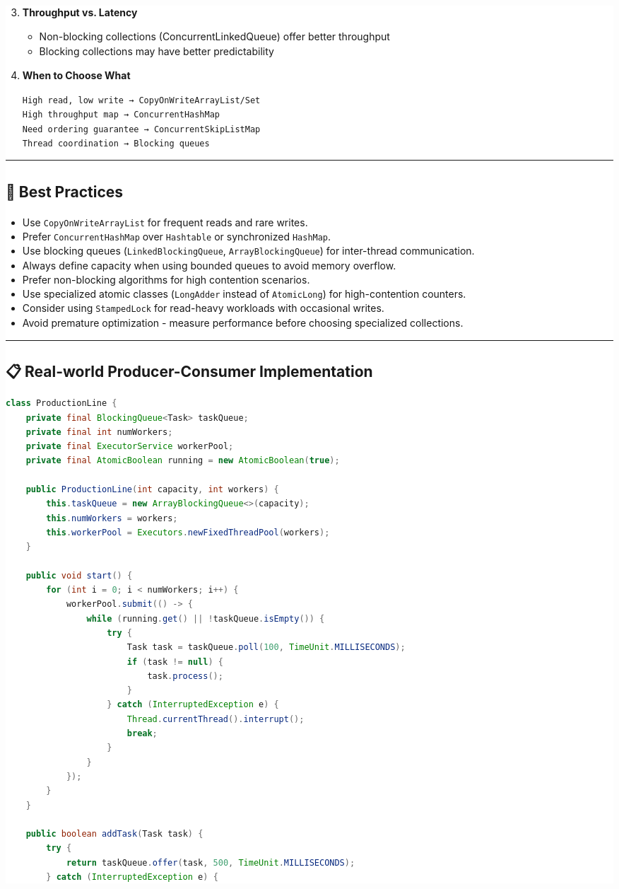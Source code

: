 3. **Throughput vs. Latency**
   - Non-blocking collections (ConcurrentLinkedQueue) offer better throughput
   - Blocking collections may have better predictability

4. **When to Choose What**
   ```
   High read, low write → CopyOnWriteArrayList/Set
   High throughput map → ConcurrentHashMap
   Need ordering guarantee → ConcurrentSkipListMap
   Thread coordination → Blocking queues
   ```

---

## 📌 Best Practices

- Use `CopyOnWriteArrayList` for frequent reads and rare writes.
- Prefer `ConcurrentHashMap` over `Hashtable` or synchronized `HashMap`.
- Use blocking queues (`LinkedBlockingQueue`, `ArrayBlockingQueue`) for inter-thread communication.
- Always define capacity when using bounded queues to avoid memory overflow.
- Prefer non-blocking algorithms for high contention scenarios.
- Use specialized atomic classes (`LongAdder` instead of `AtomicLong`) for high-contention counters.
- Consider using `StampedLock` for read-heavy workloads with occasional writes.
- Avoid premature optimization - measure performance before choosing specialized collections.

---

## 📋 Real-world Producer-Consumer Implementation

```java
class ProductionLine {
    private final BlockingQueue<Task> taskQueue;
    private final int numWorkers;
    private final ExecutorService workerPool;
    private final AtomicBoolean running = new AtomicBoolean(true);
    
    public ProductionLine(int capacity, int workers) {
        this.taskQueue = new ArrayBlockingQueue<>(capacity);
        this.numWorkers = workers;
        this.workerPool = Executors.newFixedThreadPool(workers);
    }
    
    public void start() {
        for (int i = 0; i < numWorkers; i++) {
            workerPool.submit(() -> {
                while (running.get() || !taskQueue.isEmpty()) {
                    try {
                        Task task = taskQueue.poll(100, TimeUnit.MILLISECONDS);
                        if (task != null) {
                            task.process();
                        }
                    } catch (InterruptedException e) {
                        Thread.currentThread().interrupt();
                        break;
                    }
                }
            });
        }
    }
    
    public boolean addTask(Task task) {
        try {
            return taskQueue.offer(task, 500, TimeUnit.MILLISECONDS);
        } catch (InterruptedException e) {
```